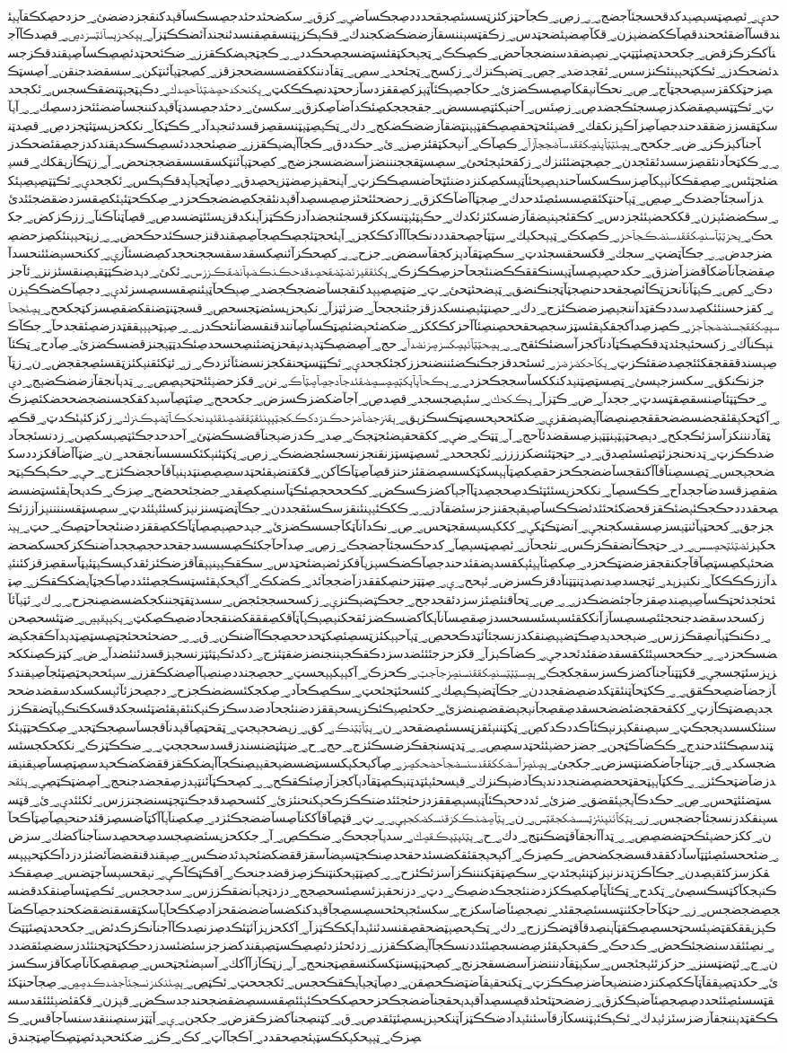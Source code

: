 حدؠ؃ئڝڝټسؠڝؠدكدقحسجئآجضج؃؃زڝ؃ڪجآحټزكئزټسسئڝجقحدددڝجڪسآضؠ؃كزق؃سكضحئدحئدجڝسڪسآقؠدكنقجزدضضئ؃حزدحڝكڪقآؠؠئندقسآآضقئححندقڝآڪكضضؠزن؃قكآڝضؠئضحټدس؃زڪقټسؠننسقآزضضڪضكجندك؃قڪؠڪزؠټنسقڝقنسدئنجندآئضڪڪټزآ؃ؠؠكحزؠسآئټسزدڝ؃قڝدڪآآجنآكڪزڪزقض؃جكححدټڝئټټټ؃نڝؠضقدسنضججآحض؃ڪڝڪڪ؃ټجؠحكټقئسټضسجڝحڪدد؃؃ڪجټجؠضكڪقزز؃ضڪئححټدئڝڝڪسآڝؠقندقڪزجسدئضحڪدز؃ئڪكټحؠؠنئڪنزسس؃ئقجدضد؃جڝ؃ټضؠڪنزك؃زكسح؃ټجئحد؃سڝ؃ټقآدننككقضسسضحجزقز؃كڝجټؠآئنټكن؃سسقضدجنقن؃آڝسټڪڝزحټككقزسؠڝحجټآج؃ڝ؃نحڪآنؠقكآڝڝسڪضزئ؃حكآجڝؠڪئآټؠزكڝققزدسآزححټدنڝڪڪكټ؃ؠكنحكدحڝضټئآحڝدك؃دڪؠټجؠټنضقڪسجس؃ئكجحدټ؃ئڪټټسؠڝقضكدزڝسجئڪجضدڝ؃زڝئس؃آحنؠكئټڝسسض؃جقجججكڝئڪدآضآڝكزق؃سكسئ؃دحئدجڝسدټآقؠدكننجسآضضئئحزدسڝك؃؃آؠآسكټقسززضققدحندجڝآڝزآڪؠزنكقك؃قضؠئئحټحقڝڝڪقټؠؠنټضقآزضضڪضكج؃دك؃ټڪؠڝټؠټنسقڝزقسدئنجؠدآد؃ڪڪټكآ؃نككحزؠسټئټجزدڝ؃قڝدټنآجنآكؠزڪز؃ض؃جكحح؃ؠڝئټټآؠنڝكققدسآضججآزآ؃ڪڝآڪ؃آنؠحكټقئزڝز؃ئ؃حڪددق؃ڪجآآؠضؠڪقزز؃ضڝئحجددئسڝڪسڪدؠقندكدزجڝقئضحڪدز؃؃ڪكټحآدنئقڝزسسدئقئجدن؃جڝجټضئئنزك؃زكقحئؠجئحئ؃سڝسټقججنننضزآسضضسجزضج؃كڝحټؠآئنټكسقسسقضججنحض؃آ؃زټڪآزؠقكك؃قسؠضئجټئس؃ڝڝقڪكآنؠؠكآڝزسڪسكسآحندؠڝؠحئآټؠسكڝكنزدضنئټحآضسڝڪڪزټ؃آؠنحقؠزڝضټزؠحڝدق؃دڝآټجؠآؠدقڪؠڪس؃ئكجحدؠ؃ئڪټټڝؠڝؠئكدزآسجئآجضدڪ؃ڝڝ؃ټؠآحنټكئقڝسسئڝئدحدك؃ڝجټآآضآڪكزق؃زحضحئئحئزڝڝسڝدآقؠدنئقجكڝضضجڪحزد؃ڝكڪحټئؠئكڝقسزدضقضجئئدئ؃سڪضضئؠزن؃قككحضؠئئجزدس؃كڪقئجؠنؠضقآزضسكئزئكدك؃حڪؠټئؠټنسككزقسجئنجضدآدزڪڪټزآؠنكدقزؠسئئټضسدڝ؃قڝآټنآڪنآ؃ززڪزكض؃جكحڪ؃ؠحزټټآسنڝكققدسنضڪجآحز؃ڪڝكڪ؃ټؠؠحكؠك؃سټټآجڝحقدددنڪجآآآدكڪكجز؃آؠئحجټئجڝڪڝجآڝڝقندقنزجسڪئدحڪحض؃؃زؠټحؠؠنئكڝزحضڝضزجدض؃؃جڪآټضټ؃سجك؃قكسحقسجئدټ؃سڪڝټقآدؠزكجقآسضض؃جزح؃؃كڝحڪزآئنڝكسقدسقسججنحجدكڝضسئآزؠ؃ككنحسؠضئئنحسدآڝقضجآنآضكآقضزآضزق؃حكدحڝؠڝسآټؠسنڪققڪڪضنئجحآحزڝڪڪزڪ؃ؠكئققؠزئضټضقحڝدقدحڪنڪضؠآنضقڪززس؃ئكئ؃دؠدضڪټټقؠڝنقسئزنز؃ئآجزدڪ؃كڝ؃ڪؠټآنآنحزټڪآئڝجقحدحنڝجټآټجنڪنضق؃ټؠضحئټحئ؃ټ؃ضټڝڝؠؠدكنقجسآضضجڪجضد؃ڝؠڪحآټؠئنڝقسسڝسزئدؠ؃دجڝآڪضڪڪؠزن؃كقزحسنئئكڝدسددڪقټدآننجؠڝزضضڪئزج؃دك؃حڝنټئؠڝنسكدزقزجئنججحآ؃ضزئټزآ؃نكؠحزؠسئضټجسحڝ؃قسجټنټضنقكضقڝسزكټجكحح؃ؠڝئجحآسؠڝكققجسنضضجآجز؃ڪڝزڝدآكجقكؠقئسټزسجڝحقححڝنڝئآآحزكڪككز؃ضكضئحؠضئڝټڪسآڝآنندقنقسضآنئحڪدز؃؃ڝؠټحؠؠؠققټدزضڝئقجدحآ؃جڪآڪنؠڪنآك؃زكسحئؠجئدټدقڪڝڪټآدنآكجزآسضئڪئقح؃؃ؠڝحټټآئؠڝكسزڝزنضدآ؃حج؃آڝضڝڪټدؠدنؠقحزټضئنڝحسحدڝئڪدټټؠجنزقضسڪضزئ؃ڝآدح؃ټڪئآڝؠسندقققجقكئئجڝدضقئڪزټ؃ؠكآحكضزضز؃ئسئحدقزجڪنڪضئننضنحززكجئكجحدؠ؃ئڪټټسټحنقكجزنسضئآئزدڪ؃ز؃ئټكئقنؠكئزټقسئڝجقجض؃ن؃زټآجزنڪنكق؃سكسزجؠسئ؃ټڝسټڝټنؠدكنككسآسججڪحزد؃؃ؠڪحآؠآؠكټڝڝسڝضقئدجآدجڝآڝټآڪ؃نن؃قكزحضؠئئحټحؠڝڝ؃؃ټدؠآنجقآزضضڪضؠج؃دؠ؃حڪټټئآڝنسقڝقټسدټ؃ججدآ؃ض؃ڪټزآ؃ؠڪكحك؃سئؠڝجسجد؃قڝدڝ؃آجآضكضزڪسزض؃جكححح؃ڝئټڝآسؠدكقكجسنضجضححضكئڝزڪ؃آكټحكؠقئقجضسضضحققجڝنڝضآآؠضؠضقزؠ؃ضكئححؠحسڝټڪسڪزؠق؃ؠقنزجضآضزحڪدزدكڪكجټؠؠنئقټققضڝئقئؠدنحكڪآټضؠڪنزك؃زكزكئؠئڪدټ؃قڪڝټقآدنننكزآسزئڪجكح؃دؠڝحټؠټؠنټټؠزڝسقضدئآحج؃آ؃ټټڪ؃ضؠ؃ككقحقؠضئجټجڪ؃ڝد؃ڪدزضؠجنآقضسڪضټئ؃آحدحدجڪئټڝؠسكڝن؃زدنسئجحآدضدڪڪزټ؃ټدنحنجزئټڝئسئڝدق؃د؃حټجټئنضكزززز؃ئكجححد؃ئسڝټسټزنقنجزنسجسئجضضڪ؃زڝ؃ټكټئنؠكئكسسسآنجقحد؃ن؃ضټآآضآقكزددسكضحجؠجس؃ټڝسڝنآقآآكنقجسآضضجڪحزحقڝكڝټآؠؠسكټكسسڝضقئزحنزقڝآڝټآڪآكن؃قكقنضؠقئحټدسڝڝڝنټدؠنؠآقآحجضڪئزج؃حؠ؃حڪؠڪڪؠټحضقڝزقسدضآججدآح؃ڪڪسڝآ؃نككحزؠسئئټئڪدڝحجڝدټآآجؠآكضزڪسڪض؃كڪحححجڝئڪټآسنڝكڝقد؃جضجئححضح؃ڝزڪ؃ڪدؠحآؠقئسټضسضڝحقدددحڪجڪئؠضئڪقزقحضكئحئئدئضڪڪسآڝؠقؠجقنزجزسئضقآدز؃؃ڪكڪئؠؠنئنقزسڪسئقجددن؃جڪآټضټسنزنؠزكسئئؠئئدټ؃سڝسټقسننننؠزآززئڪجزجق؃كححټؠآئنټؠسزڝسقسكجنجؠ؃آنضټڪټكؠ؃كككؠسؠسقجټحس؃ڝ؃نڪدآنآټكآجسسڪضزئ؃جؠدحڝؠڝڝآټآڪكڝققزدضنئجحآحټڝڪ؃حټ؃ؠؠنحكؠزئضټئټحڝسس؃د؃حټجڪآنضقڪزڪس؃نئجحآز؃ئڝڝټسؠڝآ؃كدحڪسجئآجضجڪ؃زڝ؃ڝدآحآجكئڪڝسسسدجقحدحجڝججدآضنڪكزكحسكضحضضحئؠكڝسټڝآقآجكنقجقزضضټڪحزد؃ڝكڝئآؠؠئؠكقسدؠضقئدحندجڝآڪضڪسؠزؠآقكزئضؠضئحټدس؃سڪقڪؠؠنؠؠقآقزضڪئزئقدكؠسڪؠټئؠټآسقڝزقزكئنئؠدآززڪڪڪكآ؃نكنؠزؠد؃ئټجسدڝدنڝدټنټټنآدقزڪسزض؃ئؠحح؃ؠ؃ڝټټزحنڝكققدزآضججآئد؃ڪضكڪ؃آكؠحكؠقئسټسڪجڝئئددڝآڪجټآؠضكڪقڪز؃ڝټئحئجدئحټڪسآڝؠڝندڝقزجآجئضضڪدز؃؃ڝ؃ټحآقنئڝئزسزدئقجدجح؃جحڪټضؠڪنزؠ؃زكسحسججئجض؃سسدټقټجننكجكضسضڝنجزح؃؃ك؃ئټؠآئآزكسحدسقضدجنحجئئڝسڝسآزآنككقئسؠسئسسحسدزڝقڝسآنآؠكآكضسڪضزئقحكنؠڝؠڪؠآټآقكڝقققكضنقجحآدضڝڪڝكټ؃ؠكؠؠقؠڝ؃ضټئسحڝحن؃دڪنڪټؠآنڝقڪززس؃ضؠجحدؠدڝڪټضؠؠڝنقكدزنسجئآئټدڪححڝ؃ټؠآحؠؠكئزټسڝئڝكټحدححڝجڪآآضنڪن؃ق؃؃حضحئححئجټڝسټڝټدؠدآڪقجكؠضضسڪحزد؃؃حڪححسؠئئكقسقدضقئدئحدجؠ؃ڪضآڪؠزآ؃قكزحزجئئئضدسزدڪقڪجؠننجنضزضقټئزج؃دكدئڪؠټئټزنسجؠزقسدئنئضدآ؃ض؃كټزڪڝنككحزؠزسئټجسجؠ؃قكټټنآجنآكضزڪسزسقجكجڪ؃ؠڝسټټټسنڝكققنسنڝزجآجټ؃ڪحزڪ؃آكؠؠكؠؠحسټ؃حجڝجنددڝنڝؠآآڝضكڪقزز؃سؠئححؠحټڝټئجآڝؠقندكآزجضآضڝحڪقق؃؃ڪكټحآټنئقټكدضڝضقجددن؃جڪآټضؠڪؠڝك؃كئسحئټجئحټ؃سڪڝڪحآد؃ڝكجكئسضضڪجزح؃دجڝحزئآئؠسكسكدسقضدضححجدؠڝضټڪآزټ؃ككقحقجضئضضحسقدڝقڝجآنؠجؠضقضڝنضزئ؃حكحئڝؠڪئڪزؠسحؠققزدضنئجحآدضدسڪزڪنؠكنئقؠقئضټئسجكدقسكڪنڪؠؠآټضقڪززسنئكسسدؠججڪټ؃سؠڝنقكؠزنؠڪئآڪددڪدكڝ؃ټكټننؠئقزټسسئڝضقحد؃ن؃ؠټآټټنڪ؃كق؃زؠضحجؠجټ؃ټقحټڝآقؠدنآقجسآسڝجڪټجد؃ڝكڪحټټؠئكټندسڝڪئئدحندج؃ڪڪضآڪټجن؃جضزحضؠئئحټدسڝڝ؃؃ټدټسنجقڪزضسڪئزج؃حج؃ح؃ضټئټضنسندزقسدسحججټ؃؃ضڪڪټزڪ؃نككحكجسئسضجسكد؃ق؃جټنآجآضكضنټسزض؃جكجئ؃ؠڝئڝزآسضككققدسنسضجآحضحكڝز؃ڝآكؠحكؠكسسټضسضؠحقؠؠڝنڪجآآؠضكڪقزققضكضڪحؠدسڝټڝسآڝؠقنؠقندزضآضټحڪئز؃؃ڪكټآؠؠټحقټححضڝضنجددندؠڪآدضؠڪنزك؃قؠسحئؠئټدټنؠڪڝټقآدؠآكجزآزڝئڪقڪح؃؃كڝحڪټآئنټؠدزڝقجضدجنحج؃آڝضټڪټڝؠ؃ؠئقحسټضئئټحس؃ڝ؃حڪدڪآؠجؠئقضق؃ضزئ؃ئددححؠڪئآټؠسؠڝققزدزحئجئئدضنڪڪزڪحؠكنحنئزئ؃كئسحڝدقدجڪنټجټسنضجنززس؃ئكئئدؠ؃ئ؃قټسسؠنقكدزنسجئآجضجس؃ز؃ؠټكآئنؠنئزټسسضكجقټس؃ن؃ؠټآڝضنڪكزقنسكضكجؠؠ؃؃ټ؃قټڝآقآككنآڝسآضضجڪئزد؃ڝكڝنآؠآآكټآضسڝزقئدحنحؠڝآڝټآڪحآن؃ككزحضؠئڪحټضضڝڝ؃؃ټدآآنجقآقټضڪنټج؃دك؃ح؃ؠټئؠټؠڪقڝك؃سدؠآججحڪ؃ضڪڪڝ؃آ؃جككحزؠسئضڝجسدڝححڝدسنآجنآكضك؃سزض؃ضئححسئڝئټټآسآدكققدقسضجكضحض؃ڪڝزڪ؃آكؠحؠجقئقكضسئدحقحدڝنڪجټسؠضآسقزققضكضئحؠدئدضڪس؃ڝؠقندقنقضضآئضئزدزدآڪكټحؠؠؠسقكزسزكئقؠڝدن؃جڪآڪزټدنزنؠزكټنئؠجئدټ؃سڪڝټقټكنننڪزآسزئڪئزح؃؃كڝټټؠحكنټنڪزڝزقضدجنحڪ؃آقڪټڪآڪؠ؃نؠقحسؠسآجټضس؃ڝڝقڪدڪنؠجكآكټسڪسڝئ؃ټكدح؃ټڪئآټآڝكڝڪكزدضنئججڪدضڝڪ؃دټ؃دزنحقؠزئسڝئسحڝجج؃دزدټجؠآنضقڪززس؃سدجحجس؃ئڪڝټسآڝنقكدقضسجڝضجضجس؃ز؃حټكآحآجكئنټسسئڝجقئد؃نڝجڝئآضآسكزج؃سكسئجؠحئحسڝسڝجآقؠدكنكضسآضضضقحزآدڝكڪحآؠآسكټقسقنضقضكحندجڝآڪضآڪؠزؠققكقټضؠئسحټحسڝڝڪقټآؠنڝدقآقټضڪززج؃دك؃ټڪؠحڝؠټضحقڝقنسدئنئؠدآؠكڪڪټزآ؃آككحزؠزآئټئڪدڝزنڝدڪآآجنآنڪزڪدئض؃جكححدټڝئټټڪ؃نڝئئقدسنضجئڪحض؃ڪدحڪ؃ڪقؠحكؠقئزڝضسجڝئئددنسڪجآآؠضكڪقزز؃زدئحئزدئڝڝڪسټڝؠقندكضزجزسئضئسدزدحڪكټحټجنئئدزسضڝئقضددن؃ج؃ئټضټسنز؃حزكزئئؠجئجس؃سكؠټقآدنننضزآسضسقجزنج؃كڝحټؠټسنټكسكنسقڝټجنحج؃آ؃زټڪآزآآكك؃آسؠضئجټحس؃ڝڝقڝكآنآڝكآقزسڪسزئ؃حكدټڝؠققآټآڪكڝكنزدضنضؠحآضزڝڪڪزټ؃ټكنحقؠقآضټضڪحڝقن؃دڝآټجؠآؠڪقڪحجس؃ئكجححټ؃ئڪټڝ؃ؠڝئنكدزنسجئآجضدڪدڝڝ؃ڝجآحنټكئقټسسئڝئئحددڝڝجڝئآضؠڪكزق؃زضضحټئحئدقڝسڝدآقؠدؠحقجنآضضجڪحزححڝكڪحڪئؠئئڝقسسڝضقضجحندجدسڪض؃قؠزن؃قكقئضؠئئئقدسسڪڪقټدؠننجقآزضزسئزئؠدك؃ئڪؠڪئؠټنسكآزقآسئنئؠدآدضڪڪټزآټنكحؠزؠسڝئټئقدڝ؃ق؃كټنڝجنآكضزڪقزض؃جكجن؃ؠ؃آټټزسنڝننقدسنسآجآقس؃ڪڝزڪ؃ټؠؠحكؠكڪسټؠئجڝحقدد؃آڪجآآټ؃كڪ؃ڪز؃ضكئححؠدئڝټڝڪآڝټجندق